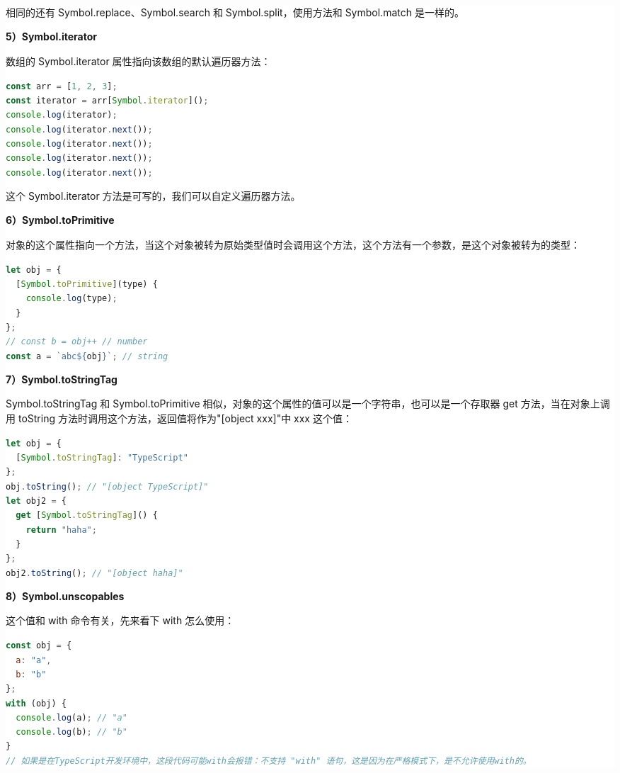 相同的还有 Symbol.replace、Symbol.search 和 Symbol.split，使用方法和 Symbol.match 是一样的。



**5）Symbol.iterator**

数组的 Symbol.iterator 属性指向该数组的默认遍历器方法：

```javascript
const arr = [1, 2, 3];
const iterator = arr[Symbol.iterator]();
console.log(iterator);
console.log(iterator.next());
console.log(iterator.next());
console.log(iterator.next());
console.log(iterator.next());
```

这个 Symbol.iterator 方法是可写的，我们可以自定义遍历器方法。



**6）Symbol.toPrimitive**

对象的这个属性指向一个方法，当这个对象被转为原始类型值时会调用这个方法，这个方法有一个参数，是这个对象被转为的类型：

```javascript
let obj = {
  [Symbol.toPrimitive](type) {
    console.log(type);
  }
};
// const b = obj++ // number
const a = `abc${obj}`; // string
```

**7）Symbol.toStringTag**

Symbol.toStringTag 和 Symbol.toPrimitive 相似，对象的这个属性的值可以是一个字符串，也可以是一个存取器 get 方法，当在对象上调用 toString 方法时调用这个方法，返回值将作为"[object xxx]"中 xxx 这个值：

```javascript
let obj = {
  [Symbol.toStringTag]: "TypeScript"
};
obj.toString(); // "[object TypeScript]"
let obj2 = {
  get [Symbol.toStringTag]() {
    return "haha";
  }
};
obj2.toString(); // "[object haha]"
```

**8）Symbol.unscopables**

这个值和 with 命令有关，先来看下 with 怎么使用：

```javascript
const obj = {
  a: "a",
  b: "b"
};
with (obj) {
  console.log(a); // "a"
  console.log(b); // "b"
}
// 如果是在TypeScript开发环境中，这段代码可能with会报错：不支持 "with" 语句，这是因为在严格模式下，是不允许使用with的。
```


  [prop]: "TypeScript" 
  [name]: "TypeScript" 
  [name]: "TypeScript", 
  [name]: "TypeScript", 
  [name]: "TypeScript", 
